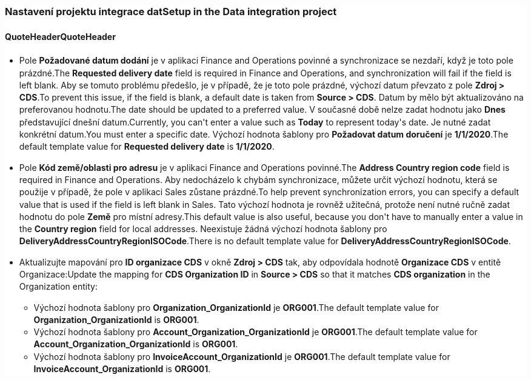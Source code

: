 ### <a name="setup-in-the-data-integration-project"></a><span data-ttu-id="af8f8-156">Nastavení projektu integrace dat</span><span class="sxs-lookup"><span data-stu-id="af8f8-156">Setup in the Data integration project</span></span>

#### <a name="quoteheader"></a><span data-ttu-id="af8f8-157">QuoteHeader</span><span class="sxs-lookup"><span data-stu-id="af8f8-157">QuoteHeader</span></span>

- <span data-ttu-id="af8f8-158">Pole **Požadované datum dodání** je v aplikaci Finance and Operations povinné a synchronizace se nezdaří, když je toto pole prázdné.</span><span class="sxs-lookup"><span data-stu-id="af8f8-158">The **Requested delivery date** field is required in Finance and Operations, and synchronization will fail if the field is left blank.</span></span> <span data-ttu-id="af8f8-159">Aby se tomuto problému předešlo, je v případě, že je toto pole prázdné, výchozí datum převzato z pole **Zdroj &gt; CDS**.</span><span class="sxs-lookup"><span data-stu-id="af8f8-159">To prevent this issue, if the field is blank, a default date is taken from **Source &gt; CDS**.</span></span> <span data-ttu-id="af8f8-160">Datum by mělo být aktualizováno na preferovanou hodnotu.</span><span class="sxs-lookup"><span data-stu-id="af8f8-160">The date should be updated to a preferred value.</span></span> <span data-ttu-id="af8f8-161">V současné době nelze zadat hodnotu jako **Dnes** představující dnešní datum.</span><span class="sxs-lookup"><span data-stu-id="af8f8-161">Currently, you can't enter a value such as **Today** to represent today's date.</span></span> <span data-ttu-id="af8f8-162">Je nutné zadat konkrétní datum.</span><span class="sxs-lookup"><span data-stu-id="af8f8-162">You must enter a specific date.</span></span> <span data-ttu-id="af8f8-163">Výchozí hodnota šablony pro **Požadovat datum doručení** je **1/1/2020**.</span><span class="sxs-lookup"><span data-stu-id="af8f8-163">The default template value for **Requested delivery date** is **1/1/2020**.</span></span>
- <span data-ttu-id="af8f8-164">Pole **Kód země/oblasti pro adresu** je v aplikaci Finance and Operations povinné.</span><span class="sxs-lookup"><span data-stu-id="af8f8-164">The **Address Country region code** field is required in Finance and Operations.</span></span> <span data-ttu-id="af8f8-165">Aby nedocházelo k chybám synchronizace, můžete určit výchozí hodnotu, která se použije v případě, že pole v aplikaci Sales zůstane prázdné.</span><span class="sxs-lookup"><span data-stu-id="af8f8-165">To help prevent synchronization errors, you can specify a default value that is used if the field is left blank in Sales.</span></span> <span data-ttu-id="af8f8-166">Tato výchozí hodnota je rovněž užitečná, protože není nutné ručně zadat hodnotu do pole **Země** pro místní adresy.</span><span class="sxs-lookup"><span data-stu-id="af8f8-166">This default value is also useful, because you don't have to manually enter a value in the **Country region** field for local addresses.</span></span> <span data-ttu-id="af8f8-167">Neexistuje žádná výchozí hodnota šablony pro **DeliveryAddressCountryRegionISOCode**.</span><span class="sxs-lookup"><span data-stu-id="af8f8-167">There is no default template value for **DeliveryAddressCountryRegionISOCode**.</span></span>
- <span data-ttu-id="af8f8-168">Aktualizujte mapování pro **ID organizace CDS** v okně **Zdroj &gt; CDS** tak, aby odpovídala hodnotě **Organizace CDS** v entitě Organizace:</span><span class="sxs-lookup"><span data-stu-id="af8f8-168">Update the mapping for **CDS Organization ID** in **Source &gt; CDS** so that it matches **CDS organization** in the Organization entity:</span></span>

    - <span data-ttu-id="af8f8-169">Výchozí hodnota šablony pro **Organization_OrganizationId** je **ORG001**.</span><span class="sxs-lookup"><span data-stu-id="af8f8-169">The default template value for **Organization_OrganizationId** is **ORG001**.</span></span>
    - <span data-ttu-id="af8f8-170">Výchozí hodnota šablony pro **Account_Organization_OrganizationId** je **ORG001**.</span><span class="sxs-lookup"><span data-stu-id="af8f8-170">The default template value for **Account_Organization_OrganizationId** is **ORG001**.</span></span>
    - <span data-ttu-id="af8f8-171">Výchozí hodnota šablony pro **InvoiceAccount_OrganizationId** je **ORG001**.</span><span class="sxs-lookup"><span data-stu-id="af8f8-171">The default template value for **InvoiceAccount_OrganizationId** is **ORG001**.</span></span>
